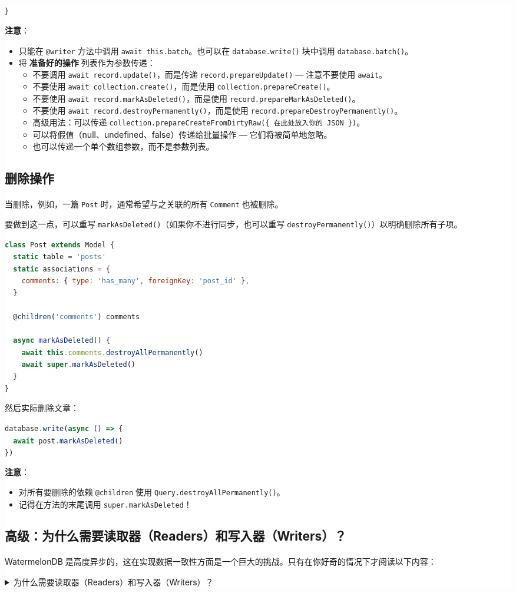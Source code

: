 ```js
}
```

**注意**：

- 只能在 `@writer` 方法中调用 `await this.batch`。也可以在 `database.write()` 块中调用 `database.batch()`。
- 将 **准备好的操作** 列表作为参数传递：
  - 不要调用 `await record.update()`，而是传递 `record.prepareUpdate()` — 注意不要使用 `await`。
  - 不要使用 `await collection.create()`，而是使用 `collection.prepareCreate()`。
  - 不要使用 `await record.markAsDeleted()`，而是使用 `record.prepareMarkAsDeleted()`。
  - 不要使用 `await record.destroyPermanently()`，而是使用 `record.prepareDestroyPermanently()`。
  - 高级用法：可以传递 `collection.prepareCreateFromDirtyRaw({ 在此处放入你的 JSON })`。
  - 可以将假值（null、undefined、false）传递给批量操作 — 它们将被简单地忽略。
  - 也可以传递一个单个数组参数，而不是参数列表。

## 删除操作

当删除，例如，一篇 `Post` 时，通常希望与之关联的所有 `Comment` 也被删除。

要做到这一点，可以重写 `markAsDeleted()`（如果你不进行同步，也可以重写 `destroyPermanently()`）以明确删除所有子项。

```js
class Post extends Model {
  static table = 'posts'
  static associations = {
    comments: { type: 'has_many', foreignKey: 'post_id' },
  }

  @children('comments') comments

  async markAsDeleted() {
    await this.comments.destroyAllPermanently()
    await super.markAsDeleted()
  }
}
```

然后实际删除文章：

```js
database.write(async () => {
  await post.markAsDeleted()
})
```

**注意**：

- 对所有要删除的依赖 `@children` 使用 `Query.destroyAllPermanently()`。
- 记得在方法的末尾调用 `super.markAsDeleted`！

## 高级：为什么需要读取器（Readers）和写入器（Writers）？

WatermelonDB 是高度异步的，这在实现数据一致性方面是一个巨大的挑战。只有在你好奇的情况下才阅读以下内容：

<details><summary>为什么需要读取器（Readers）和写入器（Writers）？</summary></details>
